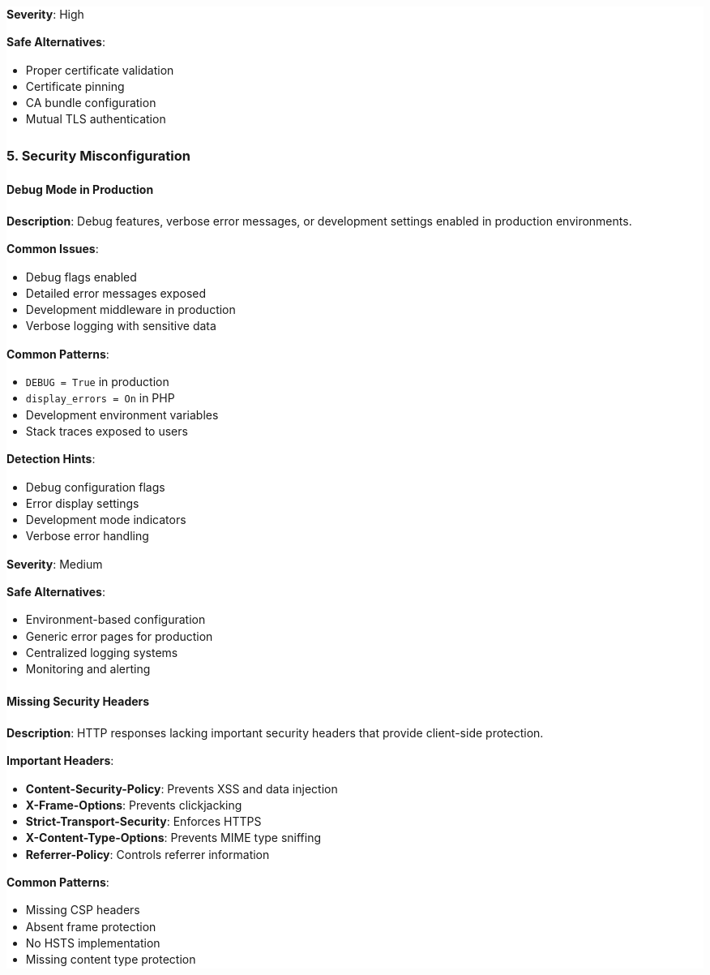 **Severity**: High

**Safe Alternatives**:
- Proper certificate validation
- Certificate pinning
- CA bundle configuration
- Mutual TLS authentication

### 5. Security Misconfiguration

#### Debug Mode in Production
**Description**: Debug features, verbose error messages, or development settings enabled in production environments.

**Common Issues**:
- Debug flags enabled
- Detailed error messages exposed
- Development middleware in production
- Verbose logging with sensitive data

**Common Patterns**:
- `DEBUG = True` in production
- `display_errors = On` in PHP
- Development environment variables
- Stack traces exposed to users

**Detection Hints**:
- Debug configuration flags
- Error display settings
- Development mode indicators
- Verbose error handling

**Severity**: Medium

**Safe Alternatives**:
- Environment-based configuration
- Generic error pages for production
- Centralized logging systems
- Monitoring and alerting

#### Missing Security Headers
**Description**: HTTP responses lacking important security headers that provide client-side protection.

**Important Headers**:
- **Content-Security-Policy**: Prevents XSS and data injection
- **X-Frame-Options**: Prevents clickjacking
- **Strict-Transport-Security**: Enforces HTTPS
- **X-Content-Type-Options**: Prevents MIME type sniffing
- **Referrer-Policy**: Controls referrer information

**Common Patterns**:
- Missing CSP headers
- Absent frame protection
- No HSTS implementation
- Missing content type protection
